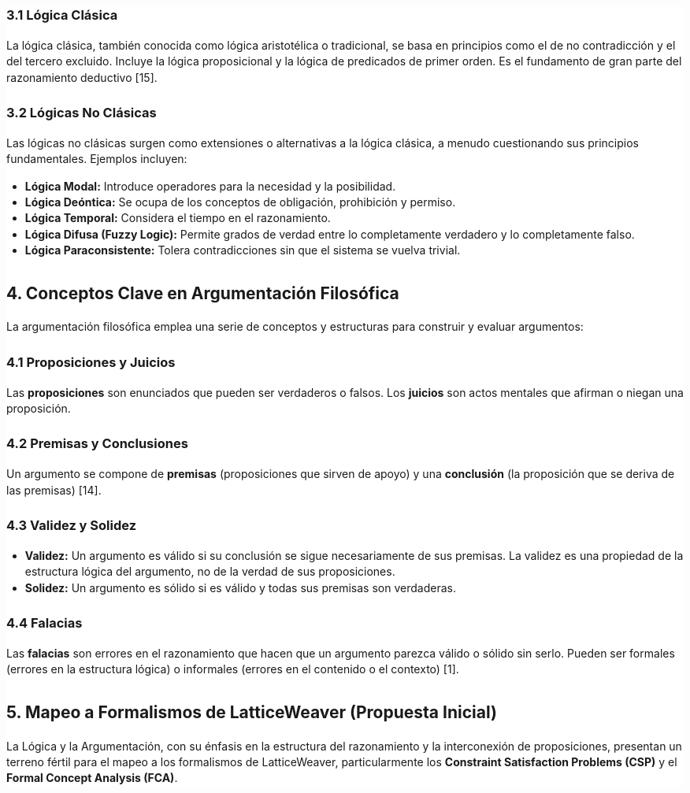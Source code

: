 ### 3.1 Lógica Clásica

La lógica clásica, también conocida como lógica aristotélica o tradicional, se basa en principios como el de no contradicción y el del tercero excluido. Incluye la lógica proposicional y la lógica de predicados de primer orden. Es el fundamento de gran parte del razonamiento deductivo [15].

### 3.2 Lógicas No Clásicas

Las lógicas no clásicas surgen como extensiones o alternativas a la lógica clásica, a menudo cuestionando sus principios fundamentales. Ejemplos incluyen:

-   **Lógica Modal:** Introduce operadores para la necesidad y la posibilidad.
-   **Lógica Deóntica:** Se ocupa de los conceptos de obligación, prohibición y permiso.
-   **Lógica Temporal:** Considera el tiempo en el razonamiento.
-   **Lógica Difusa (Fuzzy Logic):** Permite grados de verdad entre lo completamente verdadero y lo completamente falso.
-   **Lógica Paraconsistente:** Tolera contradicciones sin que el sistema se vuelva trivial.

## 4. Conceptos Clave en Argumentación Filosófica

La argumentación filosófica emplea una serie de conceptos y estructuras para construir y evaluar argumentos:

### 4.1 Proposiciones y Juicios

Las **proposiciones** son enunciados que pueden ser verdaderos o falsos. Los **juicios** son actos mentales que afirman o niegan una proposición.

### 4.2 Premisas y Conclusiones

Un argumento se compone de **premisas** (proposiciones que sirven de apoyo) y una **conclusión** (la proposición que se deriva de las premisas) [14].

### 4.3 Validez y Solidez

-   **Validez:** Un argumento es válido si su conclusión se sigue necesariamente de sus premisas. La validez es una propiedad de la estructura lógica del argumento, no de la verdad de sus proposiciones.
-   **Solidez:** Un argumento es sólido si es válido y todas sus premisas son verdaderas.

### 4.4 Falacias

Las **falacias** son errores en el razonamiento que hacen que un argumento parezca válido o sólido sin serlo. Pueden ser formales (errores en la estructura lógica) o informales (errores en el contenido o el contexto) [1].

## 5. Mapeo a Formalismos de LatticeWeaver (Propuesta Inicial)

La Lógica y la Argumentación, con su énfasis en la estructura del razonamiento y la interconexión de proposiciones, presentan un terreno fértil para el mapeo a los formalismos de LatticeWeaver, particularmente los **Constraint Satisfaction Problems (CSP)** y el **Formal Concept Analysis (FCA)**.
